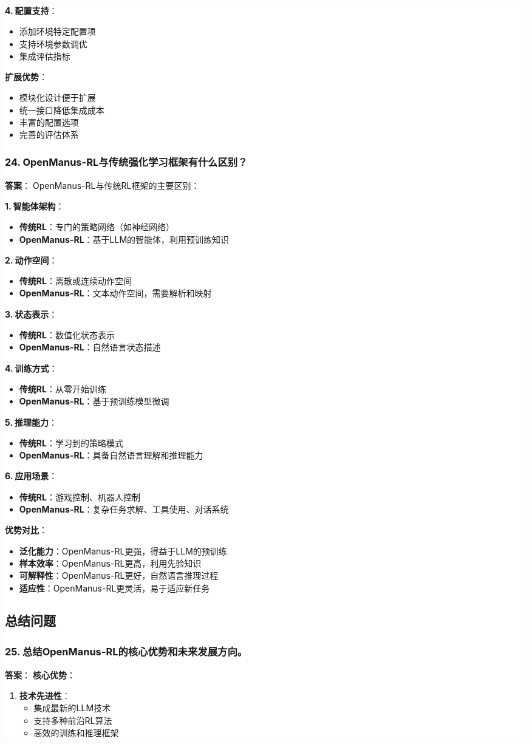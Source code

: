 **4. 配置支持**：
- 添加环境特定配置项
- 支持环境参数调优
- 集成评估指标

**扩展优势**：
- 模块化设计便于扩展
- 统一接口降低集成成本
- 丰富的配置选项
- 完善的评估体系

### 24. OpenManus-RL与传统强化学习框架有什么区别？

**答案**：
OpenManus-RL与传统RL框架的主要区别：

**1. 智能体架构**：
- **传统RL**：专门的策略网络（如神经网络）
- **OpenManus-RL**：基于LLM的智能体，利用预训练知识

**2. 动作空间**：
- **传统RL**：离散或连续动作空间
- **OpenManus-RL**：文本动作空间，需要解析和映射

**3. 状态表示**：
- **传统RL**：数值化状态表示
- **OpenManus-RL**：自然语言状态描述

**4. 训练方式**：
- **传统RL**：从零开始训练
- **OpenManus-RL**：基于预训练模型微调

**5. 推理能力**：
- **传统RL**：学习到的策略模式
- **OpenManus-RL**：具备自然语言理解和推理能力

**6. 应用场景**：
- **传统RL**：游戏控制、机器人控制
- **OpenManus-RL**：复杂任务求解、工具使用、对话系统

**优势对比**：
- **泛化能力**：OpenManus-RL更强，得益于LLM的预训练
- **样本效率**：OpenManus-RL更高，利用先验知识
- **可解释性**：OpenManus-RL更好，自然语言推理过程
- **适应性**：OpenManus-RL更灵活，易于适应新任务

## 总结问题

### 25. 总结OpenManus-RL的核心优势和未来发展方向。

**答案**：
**核心优势**：

1. **技术先进性**：
   - 集成最新的LLM技术
   - 支持多种前沿RL算法
   - 高效的训练和推理框架

